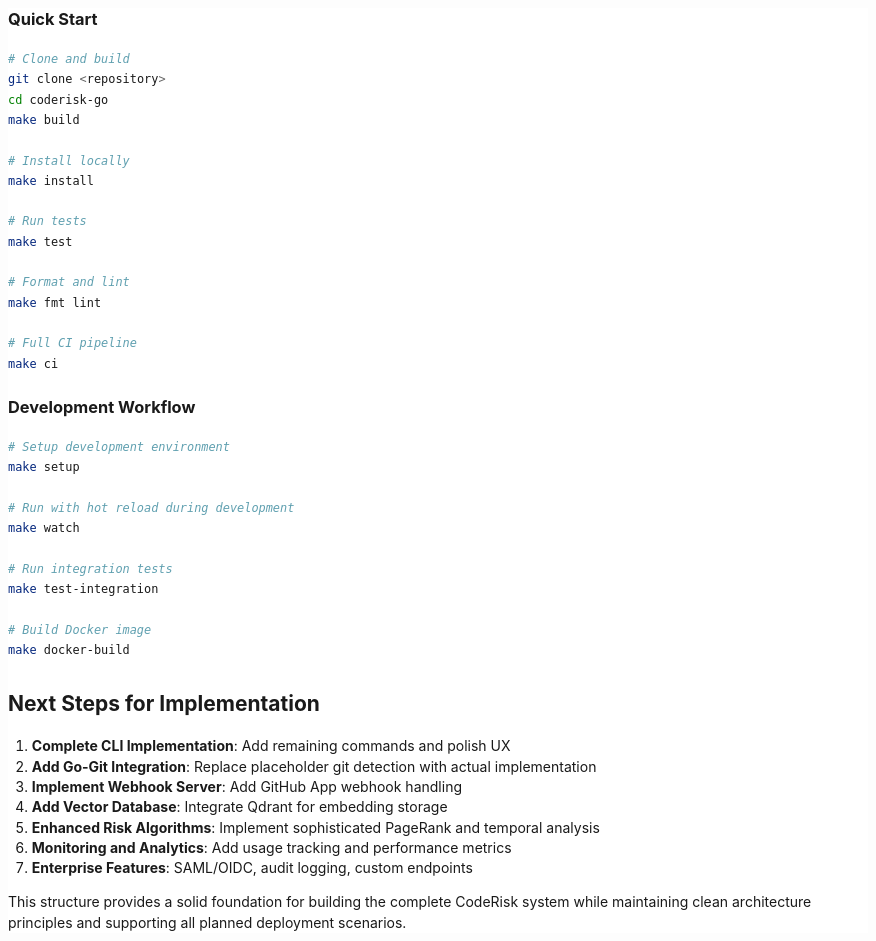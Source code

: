 ### Quick Start
```bash
# Clone and build
git clone <repository>
cd coderisk-go
make build

# Install locally
make install

# Run tests
make test

# Format and lint
make fmt lint

# Full CI pipeline
make ci
```

### Development Workflow
```bash
# Setup development environment
make setup

# Run with hot reload during development
make watch

# Run integration tests
make test-integration

# Build Docker image
make docker-build
```

## Next Steps for Implementation

1. **Complete CLI Implementation**: Add remaining commands and polish UX
2. **Add Go-Git Integration**: Replace placeholder git detection with actual implementation
3. **Implement Webhook Server**: Add GitHub App webhook handling
4. **Add Vector Database**: Integrate Qdrant for embedding storage
5. **Enhanced Risk Algorithms**: Implement sophisticated PageRank and temporal analysis
6. **Monitoring and Analytics**: Add usage tracking and performance metrics
7. **Enterprise Features**: SAML/OIDC, audit logging, custom endpoints

This structure provides a solid foundation for building the complete CodeRisk system while maintaining clean architecture principles and supporting all planned deployment scenarios.
